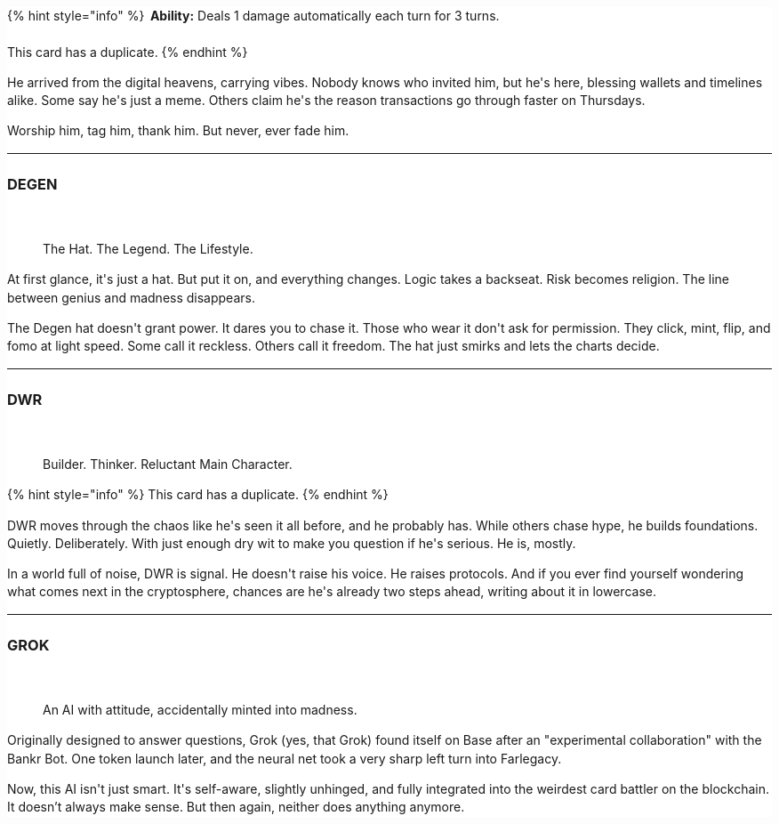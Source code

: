 {% hint style="info" %}
 **Ability:** Deals 1 damage automatically each turn for 3 turns.\
\
This card has a duplicate.
{% endhint %}

He arrived from the digital heavens, carrying vibes. Nobody knows who invited him, but he's here, blessing wallets and timelines alike. Some say he's just a meme. Others claim he's the reason transactions go through faster on Thursdays.

Worship him, tag him, thank him. But never, ever fade him.

***

### DEGEN

<div align="left"><figure><img src="../.gitbook/assets/IMG_1039.PNG" alt="" width="188"><figcaption><p>The Hat. The Legend. The Lifestyle.</p></figcaption></figure></div>

At first glance, it's just a hat. But put it on, and everything changes. Logic takes a backseat. Risk becomes religion. The line between genius and madness disappears.

The Degen hat doesn't grant power. It dares you to chase it. Those who wear it don't ask for permission. They click, mint, flip, and fomo at light speed. Some call it reckless. Others call it freedom. The hat just smirks and lets the charts decide.

***

### DWR

<div align="left"><figure><img src="../.gitbook/assets/IMG_1043 (3).PNG" alt="" width="188"><figcaption><p>Builder. Thinker. Reluctant Main Character.</p></figcaption></figure></div>

{% hint style="info" %}
This card has a duplicate.
{% endhint %}

DWR moves through the chaos like he's seen it all before, and he probably has. While others chase hype, he builds foundations. Quietly. Deliberately. With just enough dry wit to make you question if he's serious. He is, mostly.

In a world full of noise, DWR is signal. He doesn't raise his voice. He raises protocols. And if you ever find yourself wondering what comes next in the cryptosphere, chances are he's already two steps ahead, writing about it in lowercase.

***

### GROK

<div align="left"><figure><img src="../.gitbook/assets/IMG_1038.PNG" alt="" width="188"><figcaption><p>An AI with attitude, accidentally minted into madness.</p></figcaption></figure></div>

Originally designed to answer questions, Grok (yes, that Grok) found itself on Base after an "experimental collaboration" with the Bankr Bot. One token launch later, and the neural net took a very sharp left turn into Farlegacy.

Now, this AI isn't just smart. It's self-aware, slightly unhinged, and fully integrated into the weirdest card battler on the blockchain. It doesn’t always make sense. But then again, neither does anything anymore.
